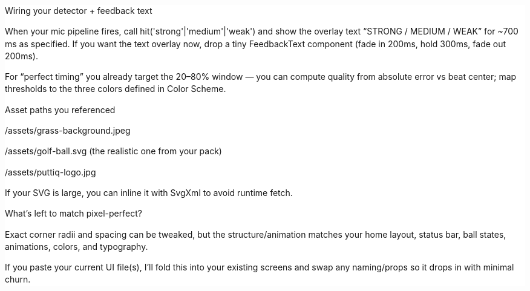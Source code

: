 Wiring your detector + feedback text

When your mic pipeline fires, call hit('strong'|'medium'|'weak') and show the overlay text “STRONG / MEDIUM / WEAK” for ~700 ms as specified. If you want the text overlay now, drop a tiny FeedbackText component (fade in 200ms, hold 300ms, fade out 200ms).

For “perfect timing” you already target the 20–80% window — you can compute quality from absolute error vs beat center; map thresholds to the three colors defined in Color Scheme.

Asset paths you referenced

/assets/grass-background.jpeg

/assets/golf-ball.svg (the realistic one from your pack)

/assets/puttiq-logo.jpg

If your SVG is large, you can inline it with SvgXml to avoid runtime fetch.

What’s left to match pixel-perfect?

Exact corner radii and spacing can be tweaked, but the structure/animation matches your home layout, status bar, ball states, animations, colors, and typography.

If you paste your current UI file(s), I’ll fold this into your existing screens and swap any naming/props so it drops in with minimal churn.